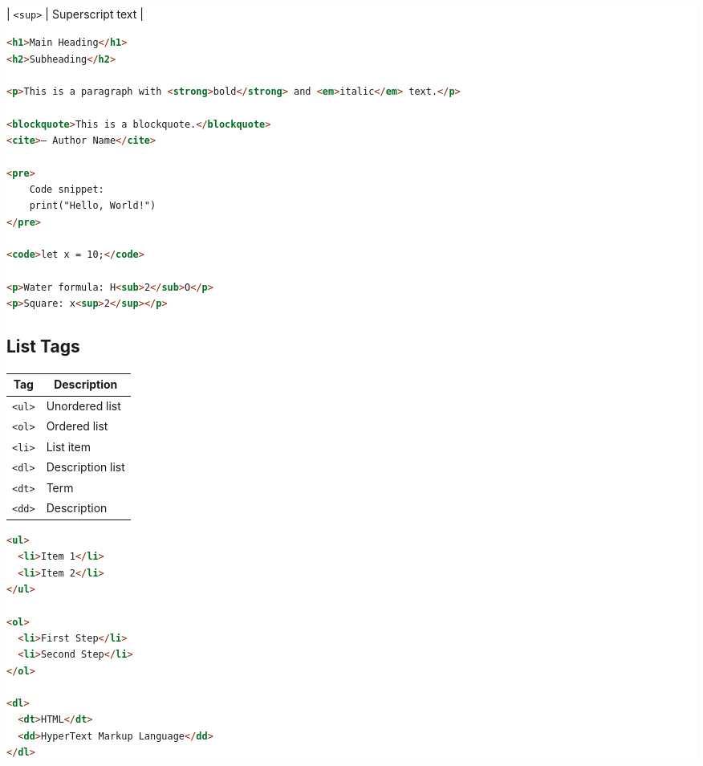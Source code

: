 | `<sup>`        | Superscript text         |

```html
<h1>Main Heading</h1>
<h2>Subheading</h2>

<p>This is a paragraph with <strong>bold</strong> and <em>italic</em> text.</p>

<blockquote>This is a blockquote.</blockquote>
<cite>— Author Name</cite>

<pre>
    Code snippet:
    print("Hello, World!")
</pre>

<code>let x = 10;</code>

<p>Water formula: H<sub>2</sub>O</p>
<p>Square: x<sup>2</sup></p>
```

## List Tags

| Tag    | Description      |
| ------ | ---------------- |
| `<ul>` | Unordered list   |
| `<ol>` | Ordered list     |
| `<li>` | List item        |
| `<dl>` | Description list |
| `<dt>` | Term             |
| `<dd>` | Description      |

```html
<ul>
  <li>Item 1</li>
  <li>Item 2</li>
</ul>

<ol>
  <li>First Step</li>
  <li>Second Step</li>
</ol>

<dl>
  <dt>HTML</dt>
  <dd>HyperText Markup Language</dd>
</dl>
```
